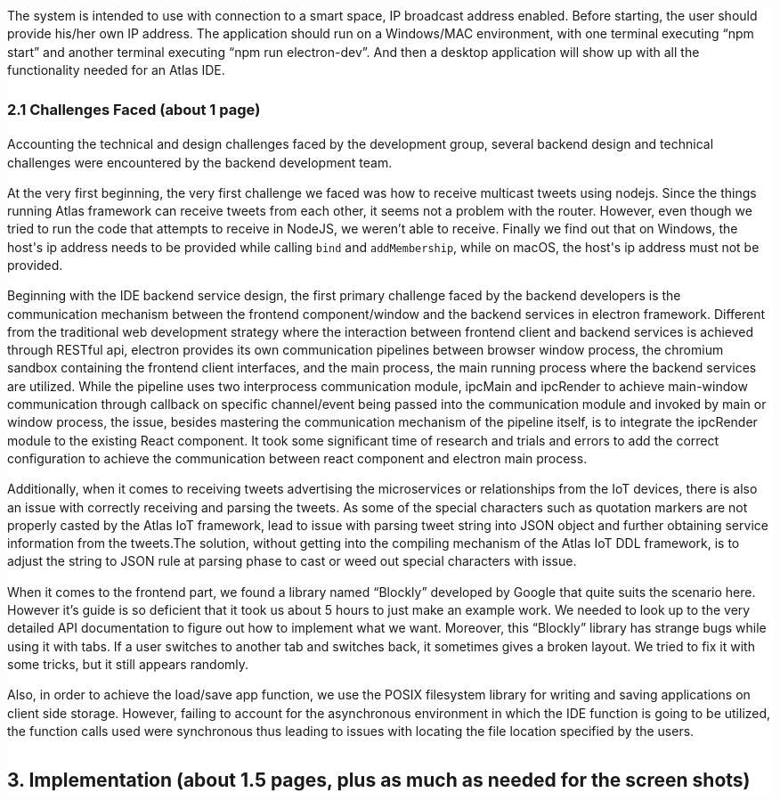 The system is intended to use with connection to a smart space, IP broadcast address enabled. Before starting, the user should provide his/her own IP address. The application should run on a Windows/MAC environment, with one terminal executing “npm start” and another terminal executing “npm run electron-dev”. And then a desktop application will show up with all the functionality needed for an Atlas IDE.

### 2.1 Challenges Faced (about 1 page)

Accounting the technical and design challenges faced by the development group, several backend design and technical challenges were encountered by the backend development team.

At the very first beginning, the very first challenge we faced was how to receive multicast tweets using nodejs. Since the things running Atlas framework can receive tweets from each other, it seems not a problem with the router. However, even though we tried to run the code that attempts to receive in NodeJS, we weren’t able to receive. Finally we find out that on Windows, the host's ip address needs to be provided while calling `bind` and `addMembership`, while on macOS, the host's ip address must not be provided.

Beginning with the IDE backend service design, the first primary challenge faced by the backend developers is the communication mechanism between the frontend component/window and the backend services in electron framework. Different from the traditional web development strategy where the interaction between frontend client and backend services is achieved through RESTful api, electron provides its own communication pipelines between browser window process, the chromium sandbox containing the frontend client interfaces, and the main process, the main running process where the backend services are utilized. While the pipeline uses two interprocess communication module, ipcMain and ipcRender to achieve main-window communication through callback on specific channel/event being passed into the communication module and invoked by main or window process, the issue, besides mastering the communication mechanism of the pipeline itself, is to integrate the ipcRender module to the existing React component. It took some significant time of research and trials and errors to add the correct configuration to achieve the communication between react component and electron main process.

Additionally, when it comes to receiving tweets advertising the microservices or relationships from the IoT devices, there is also an issue with correctly receiving and parsing the tweets. As some of the special characters such as quotation markers are not properly casted by the Atlas IoT framework, lead to issue with parsing tweet string into JSON object and further obtaining service information from the tweets.The solution, without getting into the compiling mechanism of the Atlas IoT DDL framework, is to adjust the string to JSON rule at parsing phase to cast or weed out special characters with issue.  

When it comes to the frontend part, we found a library named “Blockly” developed by Google that quite suits the scenario here. However it’s guide is so deficient that it took us about 5 hours to just make an example work. We needed to look up to the very detailed API documentation to figure out how to implement what we want. Moreover, this “Blockly” library has strange bugs while using it with tabs. If a user switches to another tab and switches back, it sometimes gives a broken layout. We tried to fix it with some tricks, but it still appears randomly.

Also, in order to achieve the load/save app function, we use the POSIX filesystem library for writing and saving applications on client side storage. However, failing to account for the asynchronous environment in which the IDE function is going to be utilized, the function calls used were synchronous thus leading to issues with locating the file location specified by the users.

## 3. Implementation (about 1.5 pages, plus as much as needed for the screen shots)
